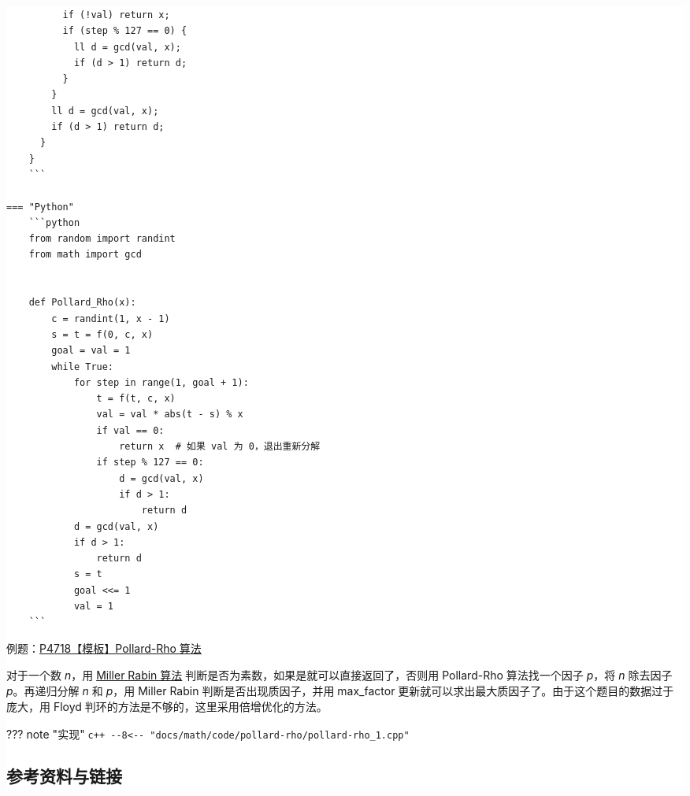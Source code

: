               if (!val) return x;
              if (step % 127 == 0) {
                ll d = gcd(val, x);
                if (d > 1) return d;
              }
            }
            ll d = gcd(val, x);
            if (d > 1) return d;
          }
        }
        ```
    
    === "Python"
        ```python
        from random import randint
        from math import gcd
        
        
        def Pollard_Rho(x):
            c = randint(1, x - 1)
            s = t = f(0, c, x)
            goal = val = 1
            while True:
                for step in range(1, goal + 1):
                    t = f(t, c, x)
                    val = val * abs(t - s) % x
                    if val == 0:
                        return x  # 如果 val 为 0，退出重新分解
                    if step % 127 == 0:
                        d = gcd(val, x)
                        if d > 1:
                            return d
                d = gcd(val, x)
                if d > 1:
                    return d
                s = t
                goal <<= 1
                val = 1
        ```

例题：[P4718【模板】Pollard-Rho 算法](https://www.luogu.com.cn/problem/P4718)

对于一个数 $n$，用 [Miller Rabin 算法](./prime.md#millerrabin-素性测试) 判断是否为素数，如果是就可以直接返回了，否则用 Pollard-Rho 算法找一个因子 $p$，将 $n$ 除去因子 $p$。再递归分解 $n$ 和 $p$，用 Miller Rabin 判断是否出现质因子，并用 max\_factor 更新就可以求出最大质因子了。由于这个题目的数据过于庞大，用 Floyd 判环的方法是不够的，这里采用倍增优化的方法。

??? note "实现"
    ```c++
    --8<-- "docs/math/code/pollard-rho/pollard-rho_1.cpp"
    ```

## 参考资料与链接

[^ref1]: <https://en.wikipedia.org/wiki/Birthday_problem#Reverse_problem>
